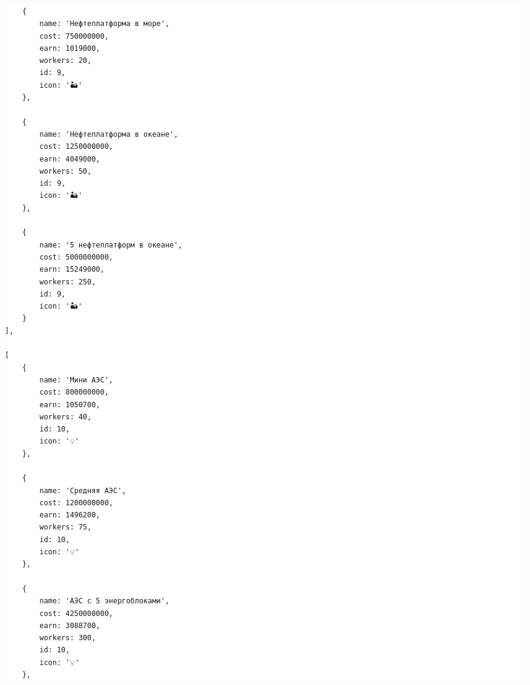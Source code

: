 		{
			name: 'Нефтеплатформа в море',
			cost: 750000000,
			earn: 1019000,
			workers: 20,
			id: 9,
			icon: '🏜'
		},

		{
			name: 'Нефтеплатформа в океане',
			cost: 1250000000,
			earn: 4049000,
			workers: 50,
			id: 9,
			icon: '🏜'
		},

		{
			name: '5 нефтеплатформ в океане',
			cost: 5000000000,
			earn: 15249000,
			workers: 250,
			id: 9,
			icon: '🏜'
		}
	],

	[
		{
			name: 'Мини АЭС',
			cost: 800000000,
			earn: 1050700,
			workers: 40,
			id: 10,
			icon: '💡'
		},

		{
			name: 'Средняя АЭС',
			cost: 1200000000,
			earn: 1496200,
			workers: 75,
			id: 10,
			icon: '💡'
		},

		{
			name: 'АЭС с 5 энергоблоками',
			cost: 4250000000,
			earn: 3088700,
			workers: 300,
			id: 10,
			icon: '💡'
		},
